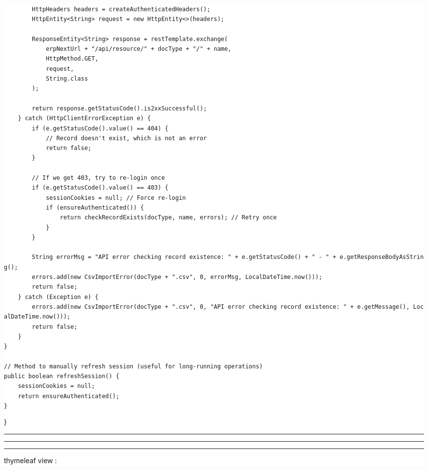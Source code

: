             HttpHeaders headers = createAuthenticatedHeaders();
            HttpEntity<String> request = new HttpEntity<>(headers);

            ResponseEntity<String> response = restTemplate.exchange(
                erpNextUrl + "/api/resource/" + docType + "/" + name,
                HttpMethod.GET,
                request,
                String.class
            );
            
            return response.getStatusCode().is2xxSuccessful();
        } catch (HttpClientErrorException e) {
            if (e.getStatusCode().value() == 404) {
                // Record doesn't exist, which is not an error
                return false;
            }
            
            // If we get 403, try to re-login once
            if (e.getStatusCode().value() == 403) {
                sessionCookies = null; // Force re-login
                if (ensureAuthenticated()) {
                    return checkRecordExists(docType, name, errors); // Retry once
                }
            }
            
            String errorMsg = "API error checking record existence: " + e.getStatusCode() + " - " + e.getResponseBodyAsString();
            errors.add(new CsvImportError(docType + ".csv", 0, errorMsg, LocalDateTime.now()));
            return false;
        } catch (Exception e) {
            errors.add(new CsvImportError(docType + ".csv", 0, "API error checking record existence: " + e.getMessage(), LocalDateTime.now()));
            return false;
        }
    }

    // Method to manually refresh session (useful for long-running operations)
    public boolean refreshSession() {
        sessionCookies = null;
        return ensureAuthenticated();
    }
}


---
---
---

thymeleaf view : 


<!DOCTYPE html>
<html xmlns:th="http://www.thymeleaf.org">
<head>
    <title>Import CSV</title>
    <link href="https://cdn.jsdelivr.net/npm/bootstrap@5.3.0/dist/css/bootstrap.min.css" rel="stylesheet">
    <link rel="stylesheet" href="/css/style.css">
    <link rel="stylesheet" href="https://cdnjs.cloudflare.com/ajax/libs/font-awesome/5.15.4/css/all.min.css">
    <style>
        .main-container {
            display: flex;
        }
        .content-wrapper {
            flex-grow: 1;
            padding: 20px;